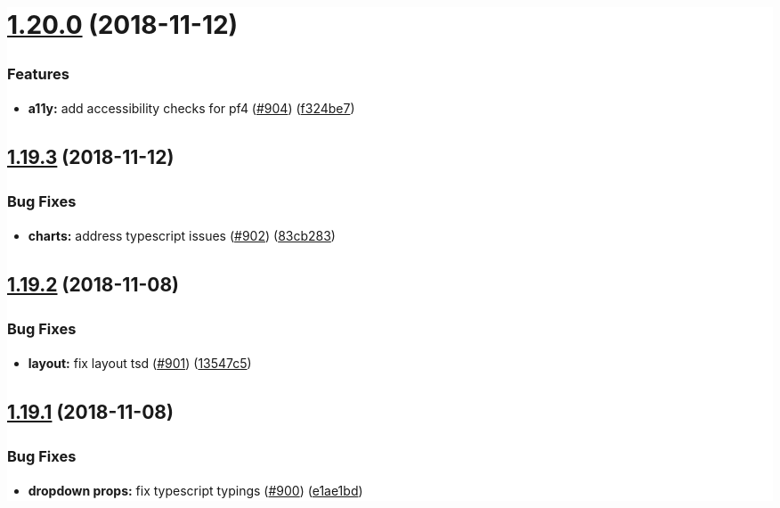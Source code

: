 <a name="1.20.0"></a>
# [1.20.0](https://github.com/patternfly/patternfly-react/compare/patternfly4-react-lerna-root@1.19.3...patternfly4-react-lerna-root@1.20.0) (2018-11-12)


### Features

* **a11y:** add accessibility checks for pf4 ([#904](https://github.com/patternfly/patternfly-react/issues/904)) ([f324be7](https://github.com/patternfly/patternfly-react/commit/f324be7))




<a name="1.19.3"></a>
## [1.19.3](https://github.com/patternfly/patternfly-react/compare/patternfly4-react-lerna-root@1.19.2...patternfly4-react-lerna-root@1.19.3) (2018-11-12)


### Bug Fixes

* **charts:** address typescript issues ([#902](https://github.com/patternfly/patternfly-react/issues/902)) ([83cb283](https://github.com/patternfly/patternfly-react/commit/83cb283))




<a name="1.19.2"></a>
## [1.19.2](https://github.com/patternfly/patternfly-react/compare/patternfly4-react-lerna-root@1.19.1...patternfly4-react-lerna-root@1.19.2) (2018-11-08)


### Bug Fixes

* **layout:** fix layout tsd ([#901](https://github.com/patternfly/patternfly-react/issues/901)) ([13547c5](https://github.com/patternfly/patternfly-react/commit/13547c5))




<a name="1.19.1"></a>
## [1.19.1](https://github.com/patternfly/patternfly-react/compare/patternfly4-react-lerna-root@1.19.0...patternfly4-react-lerna-root@1.19.1) (2018-11-08)


### Bug Fixes

* **dropdown props:** fix typescript typings ([#900](https://github.com/patternfly/patternfly-react/issues/900)) ([e1ae1bd](https://github.com/patternfly/patternfly-react/commit/e1ae1bd))



